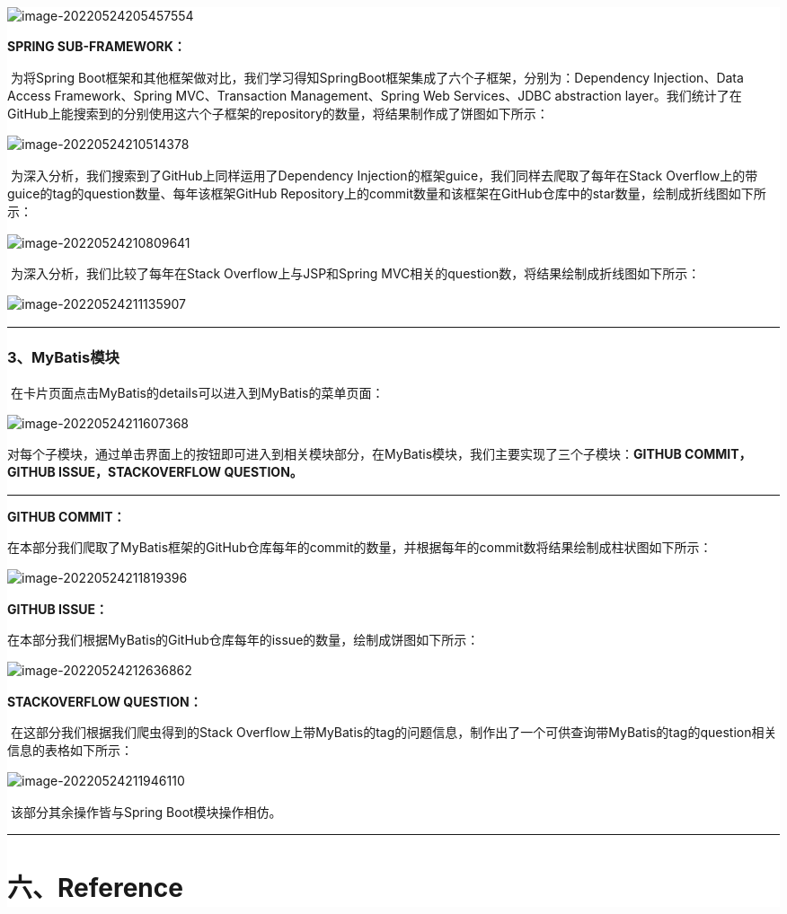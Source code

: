 ![image-20220524205457554](https://s2.loli.net/2022/05/24/nlFeouCWOExXVvy.png)

**SPRING SUB-FRAMEWORK：**

​		为将Spring Boot框架和其他框架做对比，我们学习得知SpringBoot框架集成了六个子框架，分别为：Dependency Injection、Data Access Framework、Spring MVC、Transaction Management、Spring Web Services、JDBC abstraction layer。我们统计了在GitHub上能搜索到的分别使用这六个子框架的repository的数量，将结果制作成了饼图如下所示：

![image-20220524210514378](https://s2.loli.net/2022/05/24/4zOqmETvPky6GWl.png)

​		为深入分析，我们搜索到了GitHub上同样运用了Dependency Injection的框架guice，我们同样去爬取了每年在Stack Overflow上的带guice的tag的question数量、每年该框架GitHub Repository上的commit数量和该框架在GitHub仓库中的star数量，绘制成折线图如下所示：

![image-20220524210809641](https://s2.loli.net/2022/05/24/PNHzT9K1r65g4GU.png)

​		为深入分析，我们比较了每年在Stack Overflow上与JSP和Spring MVC相关的question数，将结果绘制成折线图如下所示：

![image-20220524211135907](https://s2.loli.net/2022/05/24/mHQwWlzKx8CX9ct.png)

<hr>

### 3、MyBatis模块

​		在卡片页面点击MyBatis的details可以进入到MyBatis的菜单页面：

![image-20220524211607368](https://s2.loli.net/2022/05/24/V2adIBy1MHxpCPA.png)

​		对每个子模块，通过单击界面上的按钮即可进入到相关模块部分，在MyBatis模块，我们主要实现了三个子模块：**GITHUB COMMIT，GITHUB ISSUE，STACKOVERFLOW QUESTION。**

<hr>

**GITHUB COMMIT：**

​		在本部分我们爬取了MyBatis框架的GitHub仓库每年的commit的数量，并根据每年的commit数将结果绘制成柱状图如下所示：

![image-20220524211819396](https://s2.loli.net/2022/05/24/OaBRWu51jdHXimI.png)

**GITHUB ISSUE：**

​		在本部分我们根据MyBatis的GitHub仓库每年的issue的数量，绘制成饼图如下所示：

![image-20220524212636862](https://s2.loli.net/2022/05/24/RG3W4vOJs8USCao.png)

**STACKOVERFLOW QUESTION：**

​		在这部分我们根据我们爬虫得到的Stack Overflow上带MyBatis的tag的问题信息，制作出了一个可供查询带MyBatis的tag的question相关信息的表格如下所示：

![image-20220524211946110](https://s2.loli.net/2022/05/24/gT8zAbSEUHDF1fa.png)

​		该部分其余操作皆与Spring Boot模块操作相仿。

<hr>

# 六、Reference
